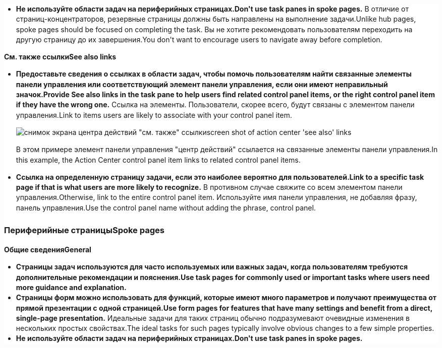 -   <span data-ttu-id="0d8e1-352">**Не используйте области задач на периферийных страницах.**</span><span class="sxs-lookup"><span data-stu-id="0d8e1-352">**Don't use task panes in spoke pages.**</span></span> <span data-ttu-id="0d8e1-353">В отличие от страниц-концентраторов, резервные страницы должны быть направлены на выполнение задачи.</span><span class="sxs-lookup"><span data-stu-id="0d8e1-353">Unlike hub pages, spoke pages should be focused on completing the task.</span></span> <span data-ttu-id="0d8e1-354">Вы не хотите рекомендовать пользователям переходить на другую страницу до их завершения.</span><span class="sxs-lookup"><span data-stu-id="0d8e1-354">You don't want to encourage users to navigate away before completion.</span></span>

<span data-ttu-id="0d8e1-355">**См. также ссылки**</span><span class="sxs-lookup"><span data-stu-id="0d8e1-355">**See also links**</span></span>

-   <span data-ttu-id="0d8e1-356">**Предоставьте сведения о ссылках в области задач, чтобы помочь пользователям найти связанные элементы панели управления или соответствующий элемент панели управления, если они имеют неправильный значок.**</span><span class="sxs-lookup"><span data-stu-id="0d8e1-356">**Provide See also links in the task pane to help users find related control panel items, or the right control panel item if they have the wrong one.**</span></span> <span data-ttu-id="0d8e1-357">Ссылка на элементы. Пользователи, скорее всего, будут связаны с элементом панели управления.</span><span class="sxs-lookup"><span data-stu-id="0d8e1-357">Link to items users are likely to associate with your control panel item.</span></span>

    ![<span data-ttu-id="0d8e1-358">снимок экрана центра действий "см. также" ссылки</span><span class="sxs-lookup"><span data-stu-id="0d8e1-358">screen shot of action center 'see also' links</span></span> ](images/winenv-ctrl-panels-image9.png)

    <span data-ttu-id="0d8e1-359">В этом примере элемент панели управления "центр действий" ссылается на связанные элементы панели управления.</span><span class="sxs-lookup"><span data-stu-id="0d8e1-359">In this example, the Action Center control panel item links to related control panel items.</span></span>

-   <span data-ttu-id="0d8e1-360">**Ссылка на определенную страницу задачи, если это наиболее вероятно для пользователей.**</span><span class="sxs-lookup"><span data-stu-id="0d8e1-360">**Link to a specific task page if that is what users are more likely to recognize.**</span></span> <span data-ttu-id="0d8e1-361">В противном случае свяжите со всем элементом панели управления.</span><span class="sxs-lookup"><span data-stu-id="0d8e1-361">Otherwise, link to the entire control panel item.</span></span> <span data-ttu-id="0d8e1-362">Используйте имя панели управления, не добавляя фразу, панель управления.</span><span class="sxs-lookup"><span data-stu-id="0d8e1-362">Use the control panel name without adding the phrase, control panel.</span></span>

### <a name="spoke-pages"></a><span data-ttu-id="0d8e1-363">Периферийные страницы</span><span class="sxs-lookup"><span data-stu-id="0d8e1-363">Spoke pages</span></span>

<span data-ttu-id="0d8e1-364">**Общие сведения**</span><span class="sxs-lookup"><span data-stu-id="0d8e1-364">**General**</span></span>

-   <span data-ttu-id="0d8e1-365">**Страницы задач используются для часто используемых или важных задач, когда пользователям требуются дополнительные рекомендации и пояснения.**</span><span class="sxs-lookup"><span data-stu-id="0d8e1-365">**Use task pages for commonly used or important tasks where users need more guidance and explanation.**</span></span>
-   <span data-ttu-id="0d8e1-366">**Страницы форм можно использовать для функций, которые имеют много параметров и получают преимущества от прямой презентации с одной страницей.**</span><span class="sxs-lookup"><span data-stu-id="0d8e1-366">**Use form pages for features that have many settings and benefit from a direct, single-page presentation.**</span></span> <span data-ttu-id="0d8e1-367">Идеальные задачи для таких страниц обычно подразумевают очевидные изменения в нескольких простых свойствах.</span><span class="sxs-lookup"><span data-stu-id="0d8e1-367">The ideal tasks for such pages typically involve obvious changes to a few simple properties.</span></span>
-   <span data-ttu-id="0d8e1-368">**Не используйте области задач на периферийных страницах.**</span><span class="sxs-lookup"><span data-stu-id="0d8e1-368">**Don't use task panes in spoke pages.**</span></span>
